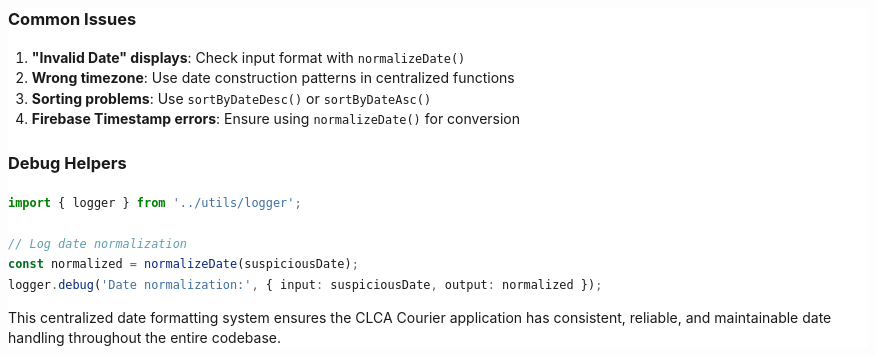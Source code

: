 ### Common Issues
1. **"Invalid Date" displays**: Check input format with `normalizeDate()`
2. **Wrong timezone**: Use date construction patterns in centralized functions
3. **Sorting problems**: Use `sortByDateDesc()` or `sortByDateAsc()`
4. **Firebase Timestamp errors**: Ensure using `normalizeDate()` for conversion

### Debug Helpers
```typescript
import { logger } from '../utils/logger';

// Log date normalization
const normalized = normalizeDate(suspiciousDate);
logger.debug('Date normalization:', { input: suspiciousDate, output: normalized });
```

This centralized date formatting system ensures the CLCA Courier application has consistent, reliable, and maintainable date handling throughout the entire codebase.
